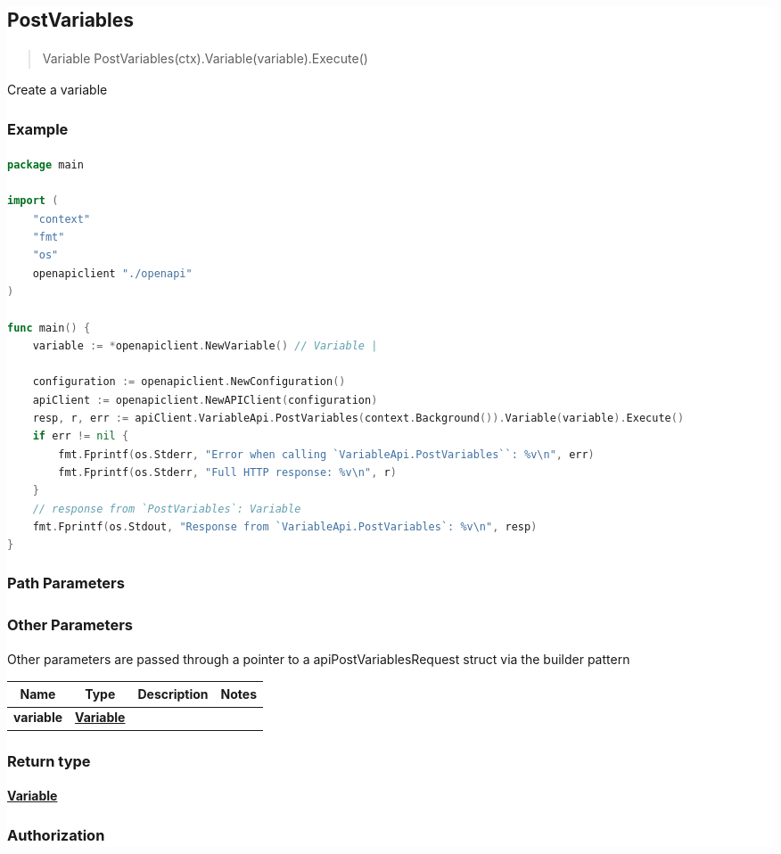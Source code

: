
## PostVariables

> Variable PostVariables(ctx).Variable(variable).Execute()

Create a variable

### Example

```go
package main

import (
    "context"
    "fmt"
    "os"
    openapiclient "./openapi"
)

func main() {
    variable := *openapiclient.NewVariable() // Variable | 

    configuration := openapiclient.NewConfiguration()
    apiClient := openapiclient.NewAPIClient(configuration)
    resp, r, err := apiClient.VariableApi.PostVariables(context.Background()).Variable(variable).Execute()
    if err != nil {
        fmt.Fprintf(os.Stderr, "Error when calling `VariableApi.PostVariables``: %v\n", err)
        fmt.Fprintf(os.Stderr, "Full HTTP response: %v\n", r)
    }
    // response from `PostVariables`: Variable
    fmt.Fprintf(os.Stdout, "Response from `VariableApi.PostVariables`: %v\n", resp)
}
```

### Path Parameters



### Other Parameters

Other parameters are passed through a pointer to a apiPostVariablesRequest struct via the builder pattern


Name | Type | Description  | Notes
------------- | ------------- | ------------- | -------------
 **variable** | [**Variable**](Variable.md) |  | 

### Return type

[**Variable**](Variable.md)

### Authorization

